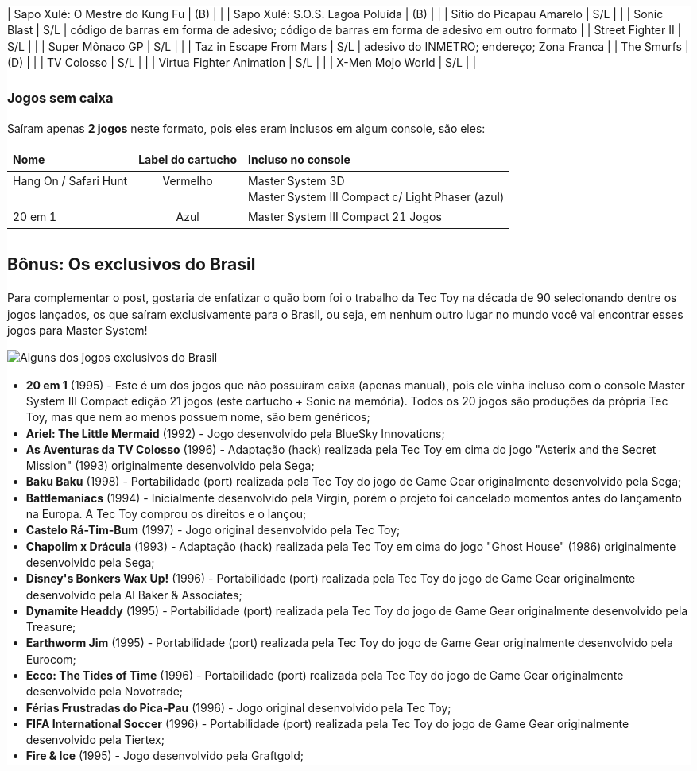 | Sapo Xulé: O Mestre do Kung Fu                 |  (B)  |                                                                                             |
| Sapo Xulé: S.O.S. Lagoa Poluída                |  (B)  |                                                                                             |
| Sítio do Picapau Amarelo                       |  S/L  |                                                                                             |
| Sonic Blast                                    |  S/L  | código de barras em forma de adesivo; código de barras em forma de adesivo em outro formato |
| Street Fighter II                              |  S/L  |                                                                                             |
| Super Mônaco GP                                |  S/L  |                                                                                             |
| Taz in Escape From Mars                        |  S/L  | adesivo do INMETRO; endereço; Zona Franca                                                   |
| The Smurfs                                     |  (D)  |                                                                                             |
| TV Colosso                                     |  S/L  |                                                                                             |
| Virtua Fighter Animation                       |  S/L  |                                                                                             |
| X-Men Mojo World                               |  S/L  |                                                                                             |

### Jogos sem caixa

Saíram apenas **2 jogos** neste formato, pois eles eram inclusos em algum console, são eles:

| Nome                  | Label do cartucho | Incluso no console                                                     |
| :-------------------- | :---------------: | :--------------------------------------------------------------------- |
| Hang On / Safari Hunt |     Vermelho      | Master System 3D <br> Master System III Compact c/ Light Phaser (azul) |
| 20 em 1               |       Azul        | Master System III Compact 21 Jogos                                     |

## Bônus: Os exclusivos do Brasil

Para complementar o post, gostaria de enfatizar o quão bom foi o trabalho da Tec Toy na década de 90 selecionando dentre os jogos lançados, os que saíram exclusivamente para o Brasil, ou seja, em nenhum outro lugar no mundo você vai encontrar esses jogos para Master System!

![Alguns dos jogos exclusivos do Brasil](/assets/img/p00003-sms-br-exclusivos-tectoy.jpg)

- **20 em 1** (1995) - Este é um dos jogos que não possuíram caixa (apenas manual), pois ele vinha incluso com o console Master System III Compact edição 21 jogos (este cartucho + Sonic na memória). Todos os 20 jogos são produções da própria Tec Toy, mas que nem ao menos possuem nome, são bem genéricos;
- **Ariel: The Little Mermaid** (1992) - Jogo desenvolvido pela BlueSky Innovations;
- **As Aventuras da TV Colosso** (1996) - Adaptação (hack) realizada pela Tec Toy em cima do jogo "Asterix and the Secret Mission" (1993) originalmente desenvolvido pela Sega;
- **Baku Baku** (1998) - Portabilidade (port) realizada pela Tec Toy do jogo de Game Gear originalmente desenvolvido pela Sega;
- **Battlemaniacs** (1994) - Inicialmente desenvolvido pela Virgin, porém o projeto foi cancelado momentos antes do lançamento na Europa. A Tec Toy comprou os direitos e o lançou;
- **Castelo Rá-Tim-Bum** (1997) - Jogo original desenvolvido pela Tec Toy;
- **Chapolim x Drácula** (1993) - Adaptação (hack) realizada pela Tec Toy em cima do jogo "Ghost House" (1986) originalmente desenvolvido pela Sega;
- **Disney's Bonkers Wax Up!** (1996) - Portabilidade (port) realizada pela Tec Toy do jogo de Game Gear originalmente desenvolvido pela Al Baker & Associates;
- **Dynamite Headdy** (1995) - Portabilidade (port) realizada pela Tec Toy do jogo de Game Gear originalmente desenvolvido pela Treasure;
- **Earthworm Jim** (1995) - Portabilidade (port) realizada pela Tec Toy do jogo de Game Gear originalmente desenvolvido pela Eurocom;
- **Ecco: The Tides of Time** (1996) - Portabilidade (port) realizada pela Tec Toy do jogo de Game Gear originalmente desenvolvido pela Novotrade;
- **Férias Frustradas do Pica-Pau** (1996) - Jogo original desenvolvido pela Tec Toy;
- **FIFA International Soccer** (1996) - Portabilidade (port) realizada pela Tec Toy do jogo de Game Gear originalmente desenvolvido pela Tiertex;
- **Fire & Ice** (1995) - Jogo desenvolvido pela Graftgold;